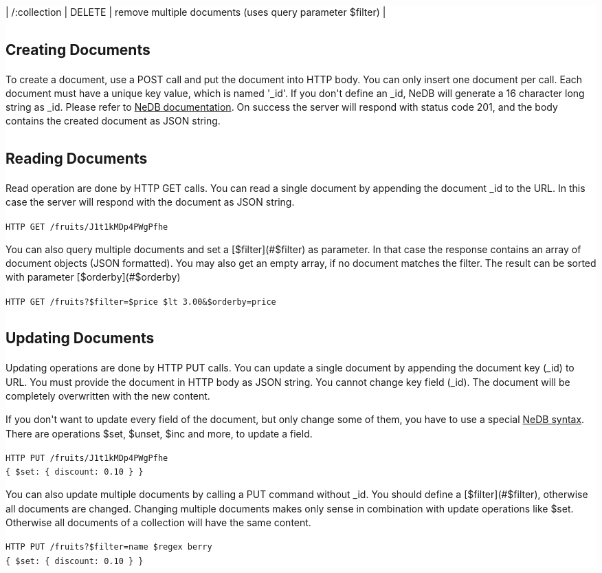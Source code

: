 | /:collection     | DELETE | remove multiple documents (uses query parameter $filter)                 |

## <a name="creating-documents">Creating Documents</a>
To create a document, use a POST call and put the document into HTTP body. You can only insert one document per call.
Each document must have a unique key value, which is named '_id'. If you don't define an _id,
NeDB will generate a 16 character long string as _id. Please refer to [NeDB documentation](https://github.com/louischatriot/nedb#inserting-documents).
On success the server will respond with status code 201, and the body contains the created document as JSON string.

## <a name="reading-documents">Reading Documents</a>
Read operation are done by HTTP GET calls. You can read a single document by appending the document _id to the URL.
In this case the server will respond with the document as JSON string.

```
HTTP GET /fruits/J1t1kMDp4PWgPfhe
```

You can also query multiple documents and set a [$filter](#$filter) as parameter. In that case the response contains an array of document objects (JSON formatted).
You may also get an empty array, if no document matches the filter. The result can be sorted with parameter [$orderby](#$orderby)

```
HTTP GET /fruits?$filter=$price $lt 3.00&$orderby=price
```

## <a name="updating-documents">Updating Documents</a>
Updating operations are done by HTTP PUT calls. You can update a single document by appending the document key (_id) to URL.
You must provide the document in HTTP body as JSON string. You cannot change key field (_id).
The document will be completely overwritten with the new content.

If you don't want to update every field of the document, but only change some of them, you have to use a special [NeDB syntax](https://github.com/louischatriot/nedb#updating-documents).
There are operations $set, $unset, $inc and more, to update a field.

```
HTTP PUT /fruits/J1t1kMDp4PWgPfhe
{ $set: { discount: 0.10 } }
```

You can also update multiple documents by calling a PUT command without _id. You should define a [$filter](#$filter), otherwise all documents are changed.
Changing multiple documents makes only sense in combination with update operations like $set. Otherwise all documents of a collection will have the same content.
```
HTTP PUT /fruits?$filter=name $regex berry
{ $set: { discount: 0.10 } }
```
